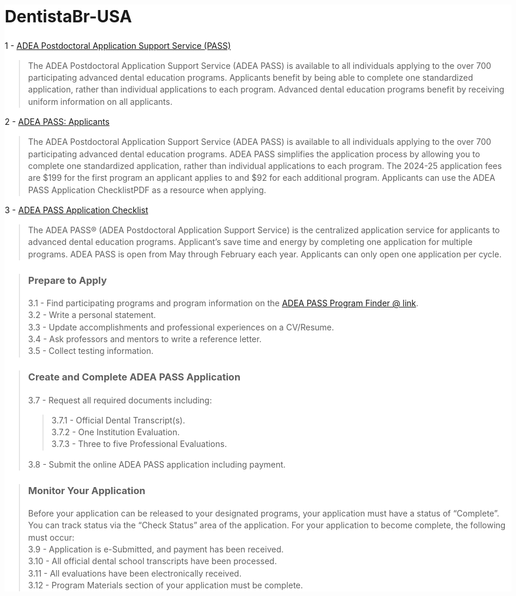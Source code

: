 # DentistaBr-USA

1 - [ADEA Postdoctoral Application Support Service (PASS)](https://www.adea.org/passapp/)
> The ADEA Postdoctoral Application Support Service (ADEA PASS) is available to all individuals applying to the over 700 participating advanced dental education programs. Applicants benefit by being able to complete one standardized application, rather than individual applications to each program. Advanced dental education programs benefit by receiving uniform information on all applicants.

2 - [ADEA PASS: Applicants](https://www.adea.org/PASSapp/applicants/)
> The ADEA Postdoctoral Application Support Service (ADEA PASS) is available to all individuals applying to the over 700 participating advanced dental education programs. ADEA PASS simplifies the application process by allowing you to complete one standardized application, rather than individual applications to each program. The 2024-25 application fees are $199 for the first program an applicant applies to and $92 for each additional program. Applicants can use the ADEA PASS Application ChecklistPDF as a resource when applying.

3 - [ADEA PASS Application Checklist](https://www.adea.org/uploadedFiles/ADEA/Content_Conversion_Final/dental_education_pathways/pass/Applicants/ADEA-PASS-Application-Checklist(1).pdf)
> The ADEA PASS® (ADEA Postdoctoral Application Support Service) is the centralized application service for
applicants to advanced dental education programs. Applicant’s save time and energy by completing one
application for multiple programs. ADEA PASS is open from May through February each year. Applicants
can only open one application per cycle.

> ### Prepare to Apply
> 3.1 - Find participating programs and program information on the [ADEA PASS Program Finder @ link](https://programs.adea.org/PASS).  
> 3.2 - Write a personal statement.  
> 3.3 - Update accomplishments and professional experiences on a CV/Resume.  
> 3.4 - Ask professors and mentors to write a reference letter.  
> 3.5 - Collect testing information.

> ### Create and Complete ADEA PASS Application  
> 3.7 - Request all required documents including:  
>> 3.7.1 - Official Dental Transcript(s).  
>> 3.7.2 - One Institution Evaluation.  
>> 3.7.3 - Three to five Professional Evaluations.
> 
> 3.8 - Submit the online ADEA PASS application including payment.


> ### Monitor Your Application
> Before your application can be released to your designated programs, your application must have a status
> of “Complete”. You can track status via the “Check Status” area of the application. For your application to
> become complete, the following must occur:  
> 3.9 - Application is e-Submitted, and payment has been received.  
> 3.10 - All official dental school transcripts have been processed.  
> 3.11 - All evaluations have been electronically received.  
> 3.12 - Program Materials section of your application must be complete.
